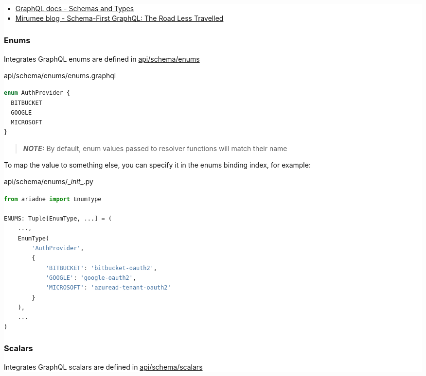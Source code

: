 - [GraphQL docs - Schemas and Types](https://graphql.github.io/learn/schema/)
- [Mirumee blog - Schema-First GraphQL: The Road Less Travelled](https://blog.mirumee.com/schema-first-graphql-the-road-less-travelled-cf0e50d5ccff)

### Enums

Integrates GraphQL enums are defined in
[api/schema/enums](https://gitlab.com/fluidattacks/universe/-/tree/trunk/integrates/back/src/api/schema/enums)

api/schema/enums/enums.graphql

```graphql
enum AuthProvider {
  BITBUCKET
  GOOGLE
  MICROSOFT
}
```

> **_NOTE:_**
By default,
enum values passed to resolver functions
will match their name

To map the value to something else,
you can specify it
in the enums binding index,
for example:

api/schema/enums/\__init__\.py

```py
from ariadne import EnumType

ENUMS: Tuple[EnumType, ...] = (
    ...,
    EnumType(
        'AuthProvider',
        {
            'BITBUCKET': 'bitbucket-oauth2',
            'GOOGLE': 'google-oauth2',
            'MICROSOFT': 'azuread-tenant-oauth2'
        }
    ),
    ...
)
```

### Scalars

Integrates GraphQL scalars are defined in
[api/schema/scalars](https://gitlab.com/fluidattacks/universe/-/tree/trunk/integrates/back/src/api/schema/scalars)

